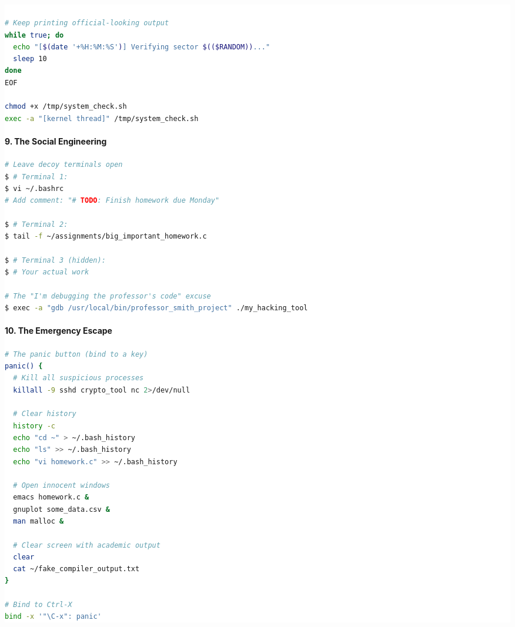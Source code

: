 ```bash

# Keep printing official-looking output
while true; do
  echo "[$(date '+%H:%M:%S')] Verifying sector $(($RANDOM))..."
  sleep 10
done
EOF

chmod +x /tmp/system_check.sh
exec -a "[kernel thread]" /tmp/system_check.sh
```

#### 9. The Social Engineering
```bash
# Leave decoy terminals open
$ # Terminal 1: 
$ vi ~/.bashrc
# Add comment: "# TODO: Finish homework due Monday"

$ # Terminal 2:
$ tail -f ~/assignments/big_important_homework.c

$ # Terminal 3 (hidden):
$ # Your actual work

# The "I'm debugging the professor's code" excuse
$ exec -a "gdb /usr/local/bin/professor_smith_project" ./my_hacking_tool
```

#### 10. The Emergency Escape
```bash
# The panic button (bind to a key)
panic() {
  # Kill all suspicious processes
  killall -9 sshd crypto_tool nc 2>/dev/null
  
  # Clear history
  history -c
  echo "cd ~" > ~/.bash_history
  echo "ls" >> ~/.bash_history
  echo "vi homework.c" >> ~/.bash_history
  
  # Open innocent windows
  emacs homework.c &
  gnuplot some_data.csv &
  man malloc &
  
  # Clear screen with academic output
  clear
  cat ~/fake_compiler_output.txt
}

# Bind to Ctrl-X
bind -x '"\C-x": panic'
```
